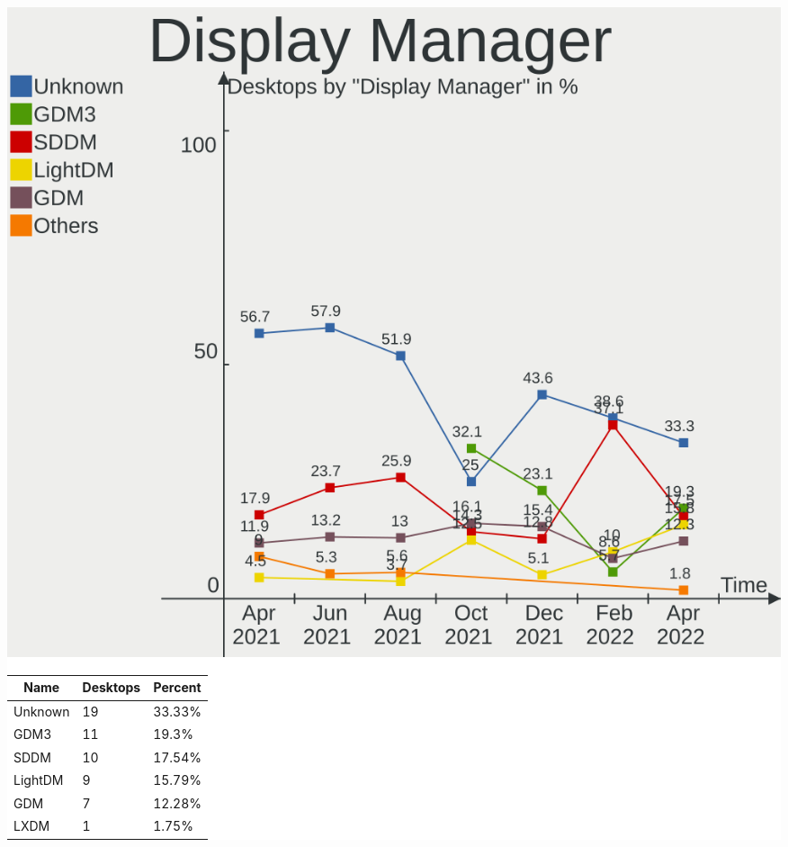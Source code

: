 ![Display Manager](./images/line_chart/os_display_manager.svg)

| Name    | Desktops | Percent |
|---------|----------|---------|
| Unknown | 19       | 33.33%  |
| GDM3    | 11       | 19.3%   |
| SDDM    | 10       | 17.54%  |
| LightDM | 9        | 15.79%  |
| GDM     | 7        | 12.28%  |
| LXDM    | 1        | 1.75%   |
